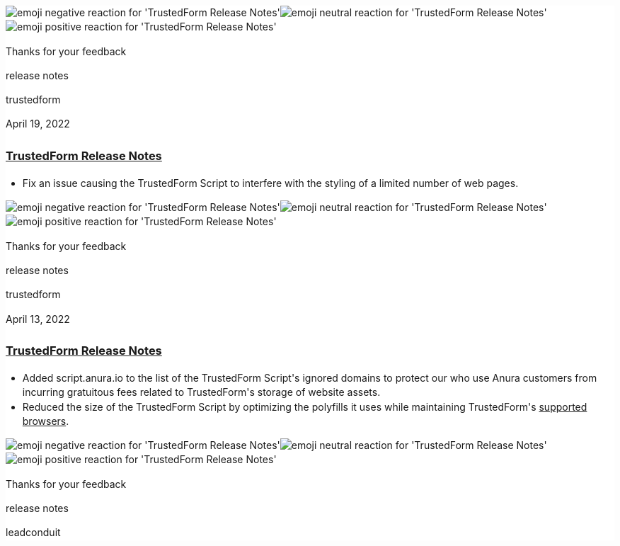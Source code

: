 ![emoji negative reaction for 'TrustedForm Release Notes'](https://app.getbeamer.com/images/emojiNeg.svg)![emoji neutral reaction for 'TrustedForm Release Notes'](https://app.getbeamer.com/images/emojiNeut.svg)![emoji positive reaction for 'TrustedForm Release Notes'](https://app.getbeamer.com/images/emojiPos.svg)

Thanks for your feedback



release notes





trustedform



April 19, 2022

### [TrustedForm Release Notes](https://whatsnew.activeprospect.com/en/trustedform-release-notes-29)

- Fix an issue causing the TrustedForm Script to interfere with the styling of a limited number of web pages.

![emoji negative reaction for 'TrustedForm Release Notes'](https://app.getbeamer.com/images/emojiNeg.svg)![emoji neutral reaction for 'TrustedForm Release Notes'](https://app.getbeamer.com/images/emojiNeut.svg)![emoji positive reaction for 'TrustedForm Release Notes'](https://app.getbeamer.com/images/emojiPos.svg)

Thanks for your feedback



release notes





trustedform



April 13, 2022

### [TrustedForm Release Notes](https://whatsnew.activeprospect.com/en/trustedform-release-notes-28)

- Added script.anura.io to the list of the TrustedForm Script's ignored domains to protect our who use Anura customers from incurring gratuitous fees related to TrustedForm's storage of website assets.
- Reduced the size of the TrustedForm Script by optimizing the polyfills it uses while maintaining TrustedForm's [supported browsers](https://community.activeprospect.com/questions/4305062).

![emoji negative reaction for 'TrustedForm Release Notes'](https://app.getbeamer.com/images/emojiNeg.svg)![emoji neutral reaction for 'TrustedForm Release Notes'](https://app.getbeamer.com/images/emojiNeut.svg)![emoji positive reaction for 'TrustedForm Release Notes'](https://app.getbeamer.com/images/emojiPos.svg)

Thanks for your feedback



release notes





leadconduit

